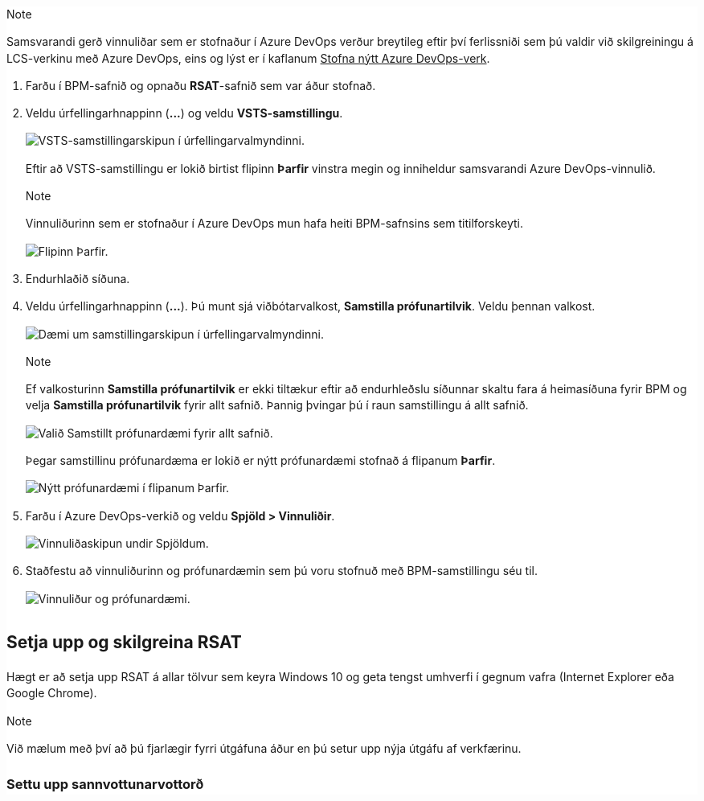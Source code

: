 > [!NOTE]
> Samsvarandi gerð vinnuliðar sem er stofnaður í Azure DevOps verður breytileg eftir því ferlissniði sem þú valdir við skilgreiningu á LCS-verkinu með Azure DevOps, eins og lýst er í kaflanum [Stofna nýtt Azure DevOps-verk](#create-a-new-azure-devops-project).

1. Farðu í BPM-safnið og opnaðu **RSAT**-safnið sem var áður stofnað.
2. Veldu úrfellingarhnappinn (**...**) og veldu **VSTS-samstillingu**.

    ![VSTS-samstillingarskipun í úrfellingarvalmyndinni.](./media/setup_rsa_tool_39.png)

    Eftir að VSTS-samstillingu er lokið birtist flipinn **Þarfir** vinstra megin og inniheldur samsvarandi Azure DevOps-vinnulið.

    > [!NOTE]
    > Vinnuliðurinn sem er stofnaður í Azure DevOps mun hafa heiti BPM-safnsins sem titilforskeyti.

    ![Flipinn Þarfir.](./media/setup_rsa_tool_40.png)

3. Endurhlaðið síðuna.
4. Veldu úrfellingarhnappinn (**...**). Þú munt sjá viðbótarvalkost, **Samstilla prófunartilvik**. Veldu þennan valkost.

    ![Dæmi um samstillingarskipun í úrfellingarvalmyndinni.](./media/setup_rsa_tool_41.png)

    > [!NOTE]
    > Ef valkosturinn **Samstilla prófunartilvik** er ekki tiltækur eftir að endurhleðslu síðunnar skaltu fara á heimasíðuna fyrir BPM og velja **Samstilla prófunartilvik** fyrir allt safnið. Þannig þvingar þú í raun samstillingu á allt safnið.
    >
    > ![Valið Samstillt prófunardæmi fyrir allt safnið.](./media/setup_rsa_tool_42.png)

    Þegar samstillinu prófunardæma er lokið er nýtt prófunardæmi stofnað á flipanum **Þarfir**.

    ![Nýtt prófunardæmi í flipanum Þarfir.](./media/setup_rsa_tool_43.png)

5. Farðu í Azure DevOps-verkið og veldu **Spjöld \> Vinnuliðir**.

    ![Vinnuliðaskipun undir Spjöldum.](./media/setup_rsa_tool_44.png)

6. Staðfestu að vinnuliðurinn og prófunardæmin sem þú voru stofnuð með BPM-samstillingu séu til.

    ![Vinnuliður og prófunardæmi.](./media/setup_rsa_tool_45.png)

## <a name="install-and-configure-rsat"></a>Setja upp og skilgreina RSAT

Hægt er að setja upp RSAT á allar tölvur sem keyra Windows 10 og geta tengst umhverfi í gegnum vafra (Internet Explorer eða Google Chrome).

> [!NOTE]
> Við mælum með því að þú fjarlægir fyrri útgáfuna áður en þú setur upp nýja útgáfu af verkfærinu.

### <a name="install-an-authentication-certificate"></a>Settu upp sannvottunarvottorð
